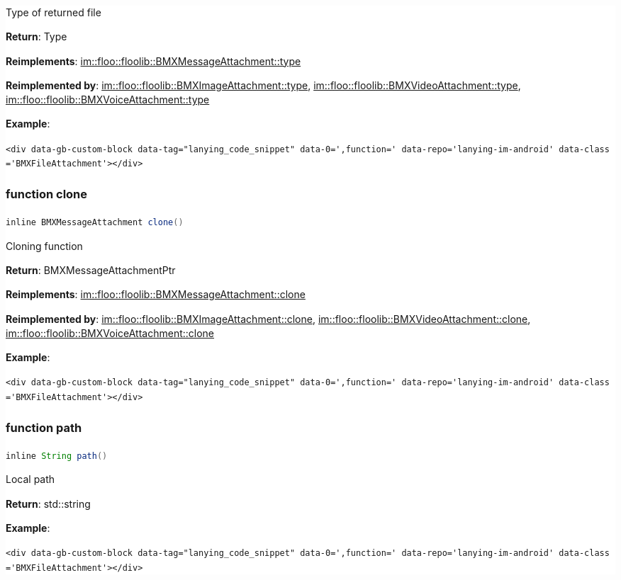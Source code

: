 Type of returned file

**Return**: Type

**Reimplements**: [im::floo::floolib::BMXMessageAttachment::type](classim\_1\_1floo\_1\_1floolib\_1\_1\_b\_m\_x\_message\_attachment.md#function-type)

**Reimplemented by**: [im::floo::floolib::BMXImageAttachment::type](classim\_1\_1floo\_1\_1floolib\_1\_1\_b\_m\_x\_image\_attachment.md#function-type), [im::floo::floolib::BMXVideoAttachment::type](classim\_1\_1floo\_1\_1floolib\_1\_1\_b\_m\_x\_video\_attachment.md#function-type), [im::floo::floolib::BMXVoiceAttachment::type](classim\_1\_1floo\_1\_1floolib\_1\_1\_b\_m\_x\_voice\_attachment.md#function-type)

**Example**:

```
<div data-gb-custom-block data-tag="lanying_code_snippet" data-0=',function=' data-repo='lanying-im-android' data-class='BMXFileAttachment'></div>
```

### function clone

```java
inline BMXMessageAttachment clone()
```

Cloning function

**Return**: BMXMessageAttachmentPtr

**Reimplements**: [im::floo::floolib::BMXMessageAttachment::clone](classim\_1\_1floo\_1\_1floolib\_1\_1\_b\_m\_x\_message\_attachment.md#function-clone)

**Reimplemented by**: [im::floo::floolib::BMXImageAttachment::clone](classim\_1\_1floo\_1\_1floolib\_1\_1\_b\_m\_x\_image\_attachment.md#function-clone), [im::floo::floolib::BMXVideoAttachment::clone](classim\_1\_1floo\_1\_1floolib\_1\_1\_b\_m\_x\_video\_attachment.md#function-clone), [im::floo::floolib::BMXVoiceAttachment::clone](classim\_1\_1floo\_1\_1floolib\_1\_1\_b\_m\_x\_voice\_attachment.md#function-clone)

**Example**:

```
<div data-gb-custom-block data-tag="lanying_code_snippet" data-0=',function=' data-repo='lanying-im-android' data-class='BMXFileAttachment'></div>
```

### function path

```java
inline String path()
```

Local path

**Return**: std::string

**Example**:

```
<div data-gb-custom-block data-tag="lanying_code_snippet" data-0=',function=' data-repo='lanying-im-android' data-class='BMXFileAttachment'></div>
```
